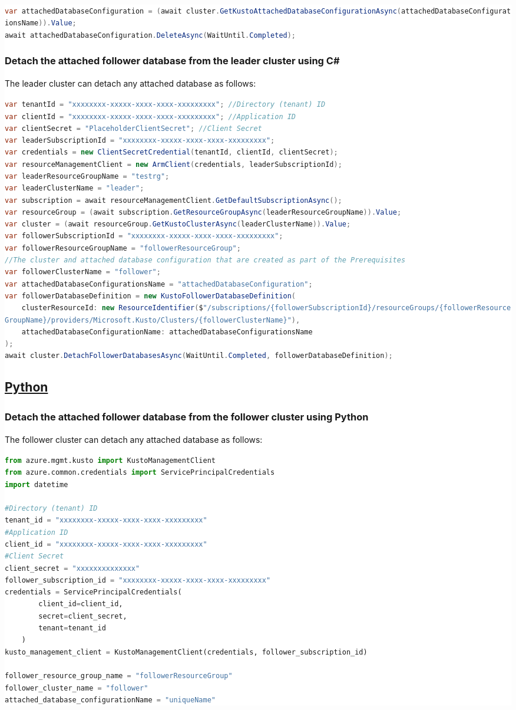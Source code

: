 ```csharp
var attachedDatabaseConfiguration = (await cluster.GetKustoAttachedDatabaseConfigurationAsync(attachedDatabaseConfigurationsName)).Value;
await attachedDatabaseConfiguration.DeleteAsync(WaitUntil.Completed);
```

### Detach the attached follower database from the leader cluster using C\#

The leader cluster can detach any attached database as follows:

```csharp
var tenantId = "xxxxxxxx-xxxxx-xxxx-xxxx-xxxxxxxxx"; //Directory (tenant) ID
var clientId = "xxxxxxxx-xxxxx-xxxx-xxxx-xxxxxxxxx"; //Application ID
var clientSecret = "PlaceholderClientSecret"; //Client Secret
var leaderSubscriptionId = "xxxxxxxx-xxxxx-xxxx-xxxx-xxxxxxxxx";
var credentials = new ClientSecretCredential(tenantId, clientId, clientSecret);
var resourceManagementClient = new ArmClient(credentials, leaderSubscriptionId);
var leaderResourceGroupName = "testrg";
var leaderClusterName = "leader";
var subscription = await resourceManagementClient.GetDefaultSubscriptionAsync();
var resourceGroup = (await subscription.GetResourceGroupAsync(leaderResourceGroupName)).Value;
var cluster = (await resourceGroup.GetKustoClusterAsync(leaderClusterName)).Value;
var followerSubscriptionId = "xxxxxxxx-xxxxx-xxxx-xxxx-xxxxxxxxx";
var followerResourceGroupName = "followerResourceGroup";
//The cluster and attached database configuration that are created as part of the Prerequisites
var followerClusterName = "follower";
var attachedDatabaseConfigurationsName = "attachedDatabaseConfiguration";
var followerDatabaseDefinition = new KustoFollowerDatabaseDefinition(
    clusterResourceId: new ResourceIdentifier($"/subscriptions/{followerSubscriptionId}/resourceGroups/{followerResourceGroupName}/providers/Microsoft.Kusto/Clusters/{followerClusterName}"),
    attachedDatabaseConfigurationName: attachedDatabaseConfigurationsName
);
await cluster.DetachFollowerDatabasesAsync(WaitUntil.Completed, followerDatabaseDefinition);
```

## [Python](#tab/python)

### Detach the attached follower database from the follower cluster using Python

The follower cluster can detach any attached database as follows:

```python
from azure.mgmt.kusto import KustoManagementClient
from azure.common.credentials import ServicePrincipalCredentials
import datetime

#Directory (tenant) ID
tenant_id = "xxxxxxxx-xxxxx-xxxx-xxxx-xxxxxxxxx"
#Application ID
client_id = "xxxxxxxx-xxxxx-xxxx-xxxx-xxxxxxxxx"
#Client Secret
client_secret = "xxxxxxxxxxxxxx"
follower_subscription_id = "xxxxxxxx-xxxxx-xxxx-xxxx-xxxxxxxxx"
credentials = ServicePrincipalCredentials(
        client_id=client_id,
        secret=client_secret,
        tenant=tenant_id
    )
kusto_management_client = KustoManagementClient(credentials, follower_subscription_id)

follower_resource_group_name = "followerResourceGroup"
follower_cluster_name = "follower"
attached_database_configurationName = "uniqueName"
```
